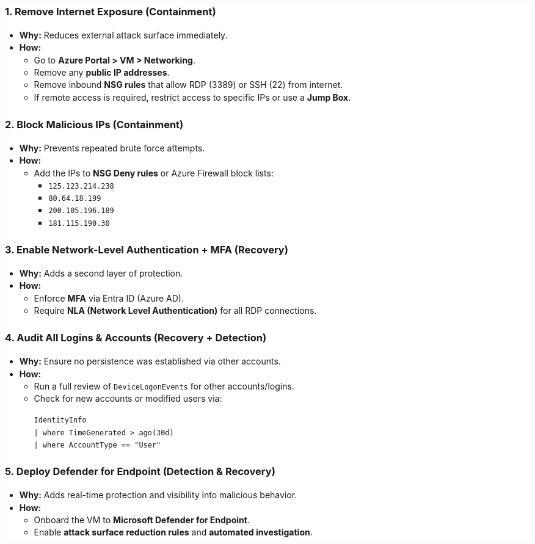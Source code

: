 ### 1. **Remove Internet Exposure (Containment)**
- **Why:** Reduces external attack surface immediately.
- **How:**
  - Go to **Azure Portal > VM > Networking**.
  - Remove any **public IP addresses**.
  - Remove inbound **NSG rules** that allow RDP (3389) or SSH (22) from internet.
  - If remote access is required, restrict access to specific IPs or use a **Jump Box**.



### 2. **Block Malicious IPs (Containment)**
- **Why:** Prevents repeated brute force attempts.
- **How:**
  - Add the IPs to **NSG Deny rules** or Azure Firewall block lists:
    - `125.123.214.238`
    - `80.64.18.199`
    - `200.105.196.189`
    - `181.115.190.30`



### 3. **Enable Network-Level Authentication + MFA (Recovery)**
- **Why:** Adds a second layer of protection.
- **How:**
  - Enforce **MFA** via Entra ID (Azure AD).
  - Require **NLA (Network Level Authentication)** for all RDP connections.



### 4. **Audit All Logins & Accounts (Recovery + Detection)**
- **Why:** Ensure no persistence was established via other accounts.
- **How:**
  - Run a full review of `DeviceLogonEvents` for other accounts/logins.
  - Check for new accounts or modified users via:
    ```kql
    IdentityInfo
    | where TimeGenerated > ago(30d)
    | where AccountType == "User"
    ```



### 5. **Deploy Defender for Endpoint (Detection & Recovery)**
- **Why:** Adds real-time protection and visibility into malicious behavior.
- **How:**
  - Onboard the VM to **Microsoft Defender for Endpoint**.
  - Enable **attack surface reduction rules** and **automated investigation**.

